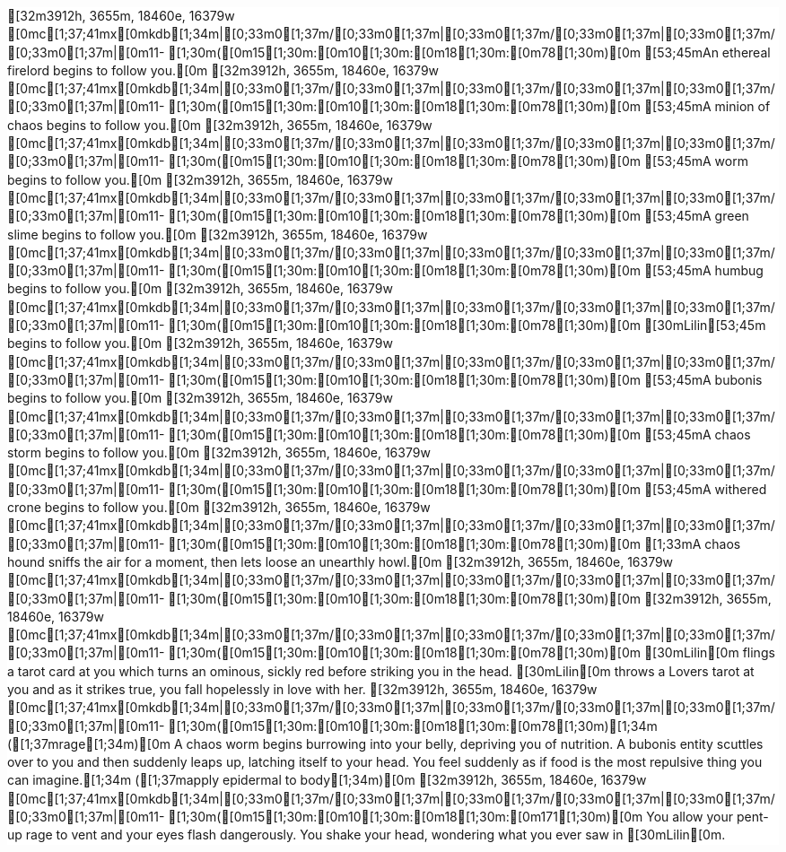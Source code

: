 [32m3912h, 3655m, 18460e, 16379w [0mc[1;37;41mx[0mkdb[1;34m|[0;33m0[1;37m/[0;33m0[1;37m|[0;33m0[1;37m/[0;33m0[1;37m|[0;33m0[1;37m/[0;33m0[1;37m|[0m11-  [1;30m([0m15[1;30m:[0m10[1;30m:[0m18[1;30m:[0m78[1;30m)[0m
[53;45mAn ethereal firelord begins to follow you.[0m
[32m3912h, 3655m, 18460e, 16379w [0mc[1;37;41mx[0mkdb[1;34m|[0;33m0[1;37m/[0;33m0[1;37m|[0;33m0[1;37m/[0;33m0[1;37m|[0;33m0[1;37m/[0;33m0[1;37m|[0m11-  [1;30m([0m15[1;30m:[0m10[1;30m:[0m18[1;30m:[0m78[1;30m)[0m
[53;45mA minion of chaos begins to follow you.[0m
[32m3912h, 3655m, 18460e, 16379w [0mc[1;37;41mx[0mkdb[1;34m|[0;33m0[1;37m/[0;33m0[1;37m|[0;33m0[1;37m/[0;33m0[1;37m|[0;33m0[1;37m/[0;33m0[1;37m|[0m11-  [1;30m([0m15[1;30m:[0m10[1;30m:[0m18[1;30m:[0m78[1;30m)[0m
[53;45mA worm begins to follow you.[0m
[32m3912h, 3655m, 18460e, 16379w [0mc[1;37;41mx[0mkdb[1;34m|[0;33m0[1;37m/[0;33m0[1;37m|[0;33m0[1;37m/[0;33m0[1;37m|[0;33m0[1;37m/[0;33m0[1;37m|[0m11-  [1;30m([0m15[1;30m:[0m10[1;30m:[0m18[1;30m:[0m78[1;30m)[0m
[53;45mA green slime begins to follow you.[0m
[32m3912h, 3655m, 18460e, 16379w [0mc[1;37;41mx[0mkdb[1;34m|[0;33m0[1;37m/[0;33m0[1;37m|[0;33m0[1;37m/[0;33m0[1;37m|[0;33m0[1;37m/[0;33m0[1;37m|[0m11-  [1;30m([0m15[1;30m:[0m10[1;30m:[0m18[1;30m:[0m78[1;30m)[0m
[53;45mA humbug begins to follow you.[0m
[32m3912h, 3655m, 18460e, 16379w [0mc[1;37;41mx[0mkdb[1;34m|[0;33m0[1;37m/[0;33m0[1;37m|[0;33m0[1;37m/[0;33m0[1;37m|[0;33m0[1;37m/[0;33m0[1;37m|[0m11-  [1;30m([0m15[1;30m:[0m10[1;30m:[0m18[1;30m:[0m78[1;30m)[0m
[30mLilin[53;45m begins to follow you.[0m
[32m3912h, 3655m, 18460e, 16379w [0mc[1;37;41mx[0mkdb[1;34m|[0;33m0[1;37m/[0;33m0[1;37m|[0;33m0[1;37m/[0;33m0[1;37m|[0;33m0[1;37m/[0;33m0[1;37m|[0m11-  [1;30m([0m15[1;30m:[0m10[1;30m:[0m18[1;30m:[0m78[1;30m)[0m
[53;45mA bubonis begins to follow you.[0m
[32m3912h, 3655m, 18460e, 16379w [0mc[1;37;41mx[0mkdb[1;34m|[0;33m0[1;37m/[0;33m0[1;37m|[0;33m0[1;37m/[0;33m0[1;37m|[0;33m0[1;37m/[0;33m0[1;37m|[0m11-  [1;30m([0m15[1;30m:[0m10[1;30m:[0m18[1;30m:[0m78[1;30m)[0m
[53;45mA chaos storm begins to follow you.[0m
[32m3912h, 3655m, 18460e, 16379w [0mc[1;37;41mx[0mkdb[1;34m|[0;33m0[1;37m/[0;33m0[1;37m|[0;33m0[1;37m/[0;33m0[1;37m|[0;33m0[1;37m/[0;33m0[1;37m|[0m11-  [1;30m([0m15[1;30m:[0m10[1;30m:[0m18[1;30m:[0m78[1;30m)[0m
[53;45mA withered crone begins to follow you.[0m
[32m3912h, 3655m, 18460e, 16379w [0mc[1;37;41mx[0mkdb[1;34m|[0;33m0[1;37m/[0;33m0[1;37m|[0;33m0[1;37m/[0;33m0[1;37m|[0;33m0[1;37m/[0;33m0[1;37m|[0m11-  [1;30m([0m15[1;30m:[0m10[1;30m:[0m18[1;30m:[0m78[1;30m)[0m
[1;33mA chaos hound sniffs the air for a moment, then lets loose an unearthly howl.[0m
[32m3912h, 3655m, 18460e, 16379w [0mc[1;37;41mx[0mkdb[1;34m|[0;33m0[1;37m/[0;33m0[1;37m|[0;33m0[1;37m/[0;33m0[1;37m|[0;33m0[1;37m/[0;33m0[1;37m|[0m11-  [1;30m([0m15[1;30m:[0m10[1;30m:[0m18[1;30m:[0m78[1;30m)[0m
[32m3912h, 3655m, 18460e, 16379w [0mc[1;37;41mx[0mkdb[1;34m|[0;33m0[1;37m/[0;33m0[1;37m|[0;33m0[1;37m/[0;33m0[1;37m|[0;33m0[1;37m/[0;33m0[1;37m|[0m11-  [1;30m([0m15[1;30m:[0m10[1;30m:[0m18[1;30m:[0m78[1;30m)[0m
[30mLilin[0m flings a tarot card at you which turns an ominous, sickly red before striking you in the head.
[30mLilin[0m throws a Lovers tarot at you and as it strikes true, you fall hopelessly in love with her.
[32m3912h, 3655m, 18460e, 16379w [0mc[1;37;41mx[0mkdb[1;34m|[0;33m0[1;37m/[0;33m0[1;37m|[0;33m0[1;37m/[0;33m0[1;37m|[0;33m0[1;37m/[0;33m0[1;37m|[0m11-  [1;30m([0m15[1;30m:[0m10[1;30m:[0m18[1;30m:[0m78[1;30m)[1;34m ([1;37mrage[1;34m)[0m
A chaos worm begins burrowing into your belly, depriving you of nutrition.
A bubonis entity scuttles over to you and then suddenly leaps up, latching itself to your head.
You feel suddenly as if food is the most repulsive thing you can imagine.[1;34m ([1;37mapply epidermal to body[1;34m)[0m
[32m3912h, 3655m, 18460e, 16379w [0mc[1;37;41mx[0mkdb[1;34m|[0;33m0[1;37m/[0;33m0[1;37m|[0;33m0[1;37m/[0;33m0[1;37m|[0;33m0[1;37m/[0;33m0[1;37m|[0m11-  [1;30m([0m15[1;30m:[0m10[1;30m:[0m18[1;30m:[0m171[1;30m)[0m
You allow your pent-up rage to vent and your eyes flash dangerously.
You shake your head, wondering what you ever saw in [30mLilin[0m.